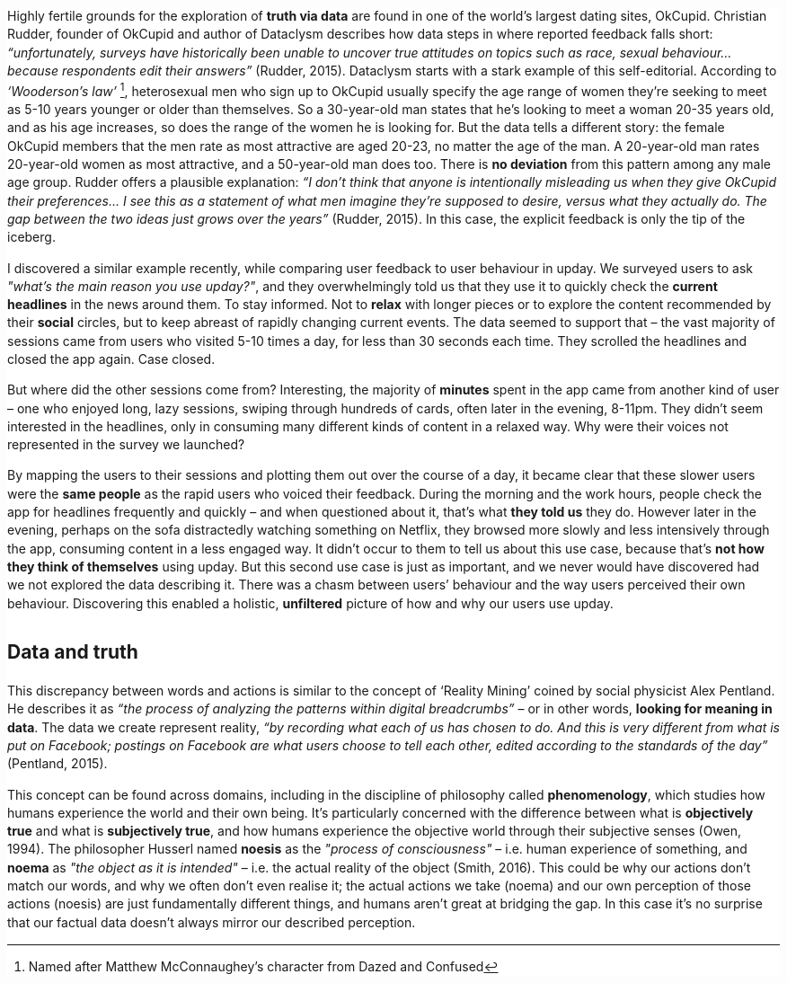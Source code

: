 Highly fertile grounds for the exploration of **truth via data** are found in one of the world’s largest dating sites, OkCupid. Christian Rudder, founder of OkCupid and author of Dataclysm describes how data steps in where reported feedback falls short: *“unfortunately, surveys have historically been unable to uncover true attitudes on topics such as race, sexual behaviour… because respondents edit their answers”* (Rudder, 2015). Dataclysm starts with a stark example of this self-editorial. According to *‘Wooderson’s law’*&nbsp;[^2], heterosexual men who sign up to OkCupid usually specify the age range of women they’re seeking to meet as 5-10 years younger or older than themselves. So a 30-year-old man states that he’s looking to meet a woman 20-35 years old, and as his age increases, so does the range of the women he is looking for. But the data tells a different story: the female OkCupid members that the men rate as most attractive are aged 20-23, no matter the age of the man. A 20-year-old man rates 20-year-old women as most attractive, and a 50-year-old man does too. There is **no deviation** from this pattern among any male age group. Rudder offers a plausible explanation: *“I don’t think that anyone is intentionally misleading us when they give OkCupid their preferences… I see this as a statement of what men imagine they’re supposed to desire, versus what they actually do. The gap between the two ideas just grows over the years”* (Rudder, 2015). In this case, the explicit feedback is only the tip of the iceberg.

I discovered a similar example recently, while comparing user feedback to user behaviour in upday. We surveyed users to ask *"what’s the main reason you use upday?"*, and they overwhelmingly told us that they use it to quickly check the **current headlines** in the news around them. To stay informed. Not to **relax** with longer pieces or to explore the content recommended by their **social** circles, but to keep abreast of rapidly changing current events. The data seemed to support that – the vast majority of sessions came from users who visited 5-10 times a day, for less than 30 seconds each time. They scrolled the headlines and closed the app again. Case closed.

But where did the other sessions come from? Interesting, the majority of **minutes** spent in the app came from another kind of user – one who enjoyed long, lazy sessions, swiping through hundreds of cards, often later in the evening, 8-11pm. They didn’t seem interested in the headlines, only in consuming many different kinds of content in a relaxed way. Why were their voices not represented in the survey we launched?  

By mapping the users to their sessions and plotting them out over the course of a day, it became clear that these slower users were the **same people** as the rapid users who voiced their feedback. During the morning and the work hours, people check the app for headlines frequently and quickly – and when questioned about it, that’s what **they told us** they do. However later in the evening, perhaps on the sofa distractedly watching something on Netflix, they browsed more slowly and less intensively through the app, consuming content in a less engaged way. It didn’t occur to them to tell us about this use case, because that’s **not how they think of themselves** using upday. But this second use case is just as important, and we never would have discovered had we not explored the data describing it. There was a chasm between users’ behaviour and the way users perceived their own behaviour. Discovering this enabled a holistic, **unfiltered** picture of how and why our users use upday.


## Data and truth

This discrepancy between words and actions is similar to the concept of ‘Reality Mining’ coined by social physicist Alex Pentland. He describes it as *“the process of analyzing the patterns within digital breadcrumbs”* – or in other words, **looking for meaning in data**. The data we create represent reality, *“by recording what each of us has chosen to do. And this is very different from what is put on Facebook; postings on Facebook are what users choose to tell each other, edited according to the standards of the day”* (Pentland, 2015).

This concept can be found across domains, including in the discipline of philosophy called **phenomenology**, which studies how humans experience the world and their own being. It’s particularly concerned with the difference between what is **objectively true** and what is **subjectively true**, and how humans experience the objective world through their subjective senses (Owen, 1994). The philosopher Husserl named **noesis** as the *"process of consciousness"* – i.e. human experience of something, and **noema** as *"the object as it is intended"* – i.e. the actual reality of the object (Smith, 2016). This could be why our actions don’t match our words, and why we often don’t even realise it; the actual actions we take (noema) and our own perception of those actions (noesis) are just fundamentally different things, and humans aren’t great at bridging the gap. In this case it’s no surprise that our factual data doesn’t always mirror our described perception.


[^1]: Diagram based on Martin Eriksson’s (2011) original, with my commentary added.
[^2]: Named after Matthew McConnaughey’s character from Dazed and Confused